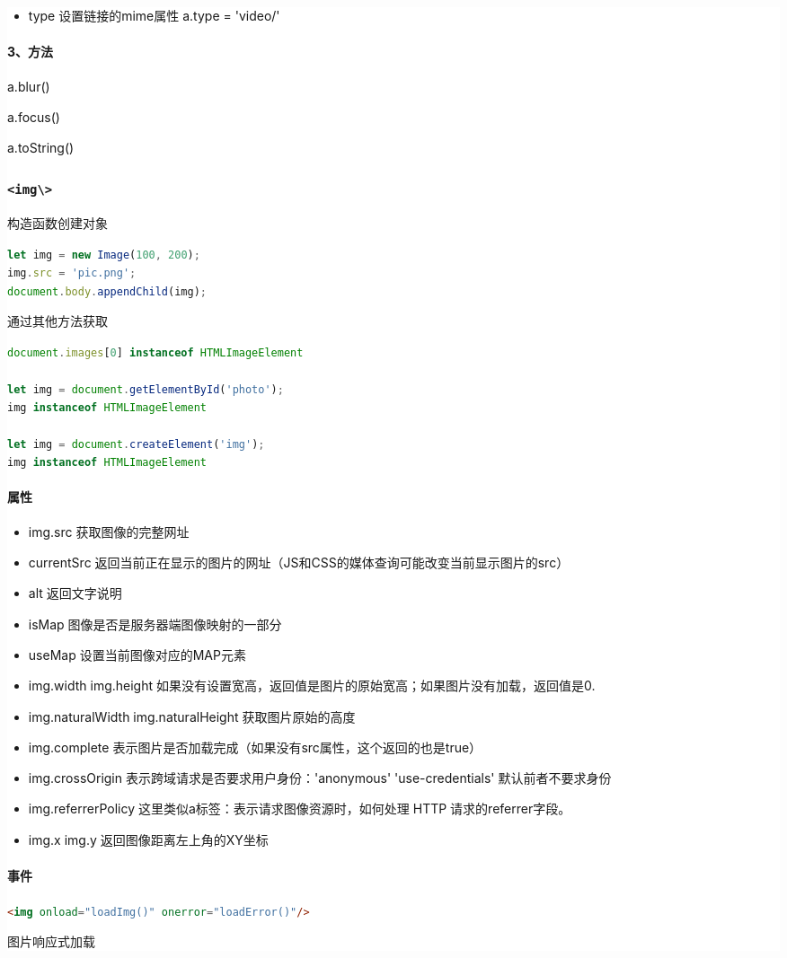 - type 设置链接的mime属性 a.type = 'video/'


#### 3、方法

a.blur()

a.focus()

a.toString()



### `<img\>`

构造函数创建对象

~~~js
let img = new Image(100, 200);
img.src = 'pic.png';
document.body.appendChild(img);
~~~

通过其他方法获取

~~~js
document.images[0] instanceof HTMLImageElement

let img = document.getElementById('photo');
img instanceof HTMLImageElement

let img = document.createElement('img');
img instanceof HTMLImageElement
~~~

#### 属性


- img.src 获取图像的完整网址
- currentSrc 返回当前正在显示的图片的网址（JS和CSS的媒体查询可能改变当前显示图片的src）
- alt 返回文字说明
- isMap 图像是否是服务器端图像映射的一部分
- useMap 设置当前图像对应的MAP元素

- img.width img.height 如果没有设置宽高，返回值是图片的原始宽高；如果图片没有加载，返回值是0.
- img.naturalWidth img.naturalHeight 获取图片原始的高度
- img.complete 表示图片是否加载完成（如果没有src属性，这个返回的也是true）
- img.crossOrigin 表示跨域请求是否要求用户身份：'anonymous' 'use-credentials' 默认前者不要求身份
- img.referrerPolicy 这里类似a标签：表示请求图像资源时，如何处理 HTTP 请求的referrer字段。
- img.x img.y 返回图像距离左上角的XY坐标


#### 事件

~~~html
<img onload="loadImg()" onerror="loadError()"/>
~~~

图片响应式加载
